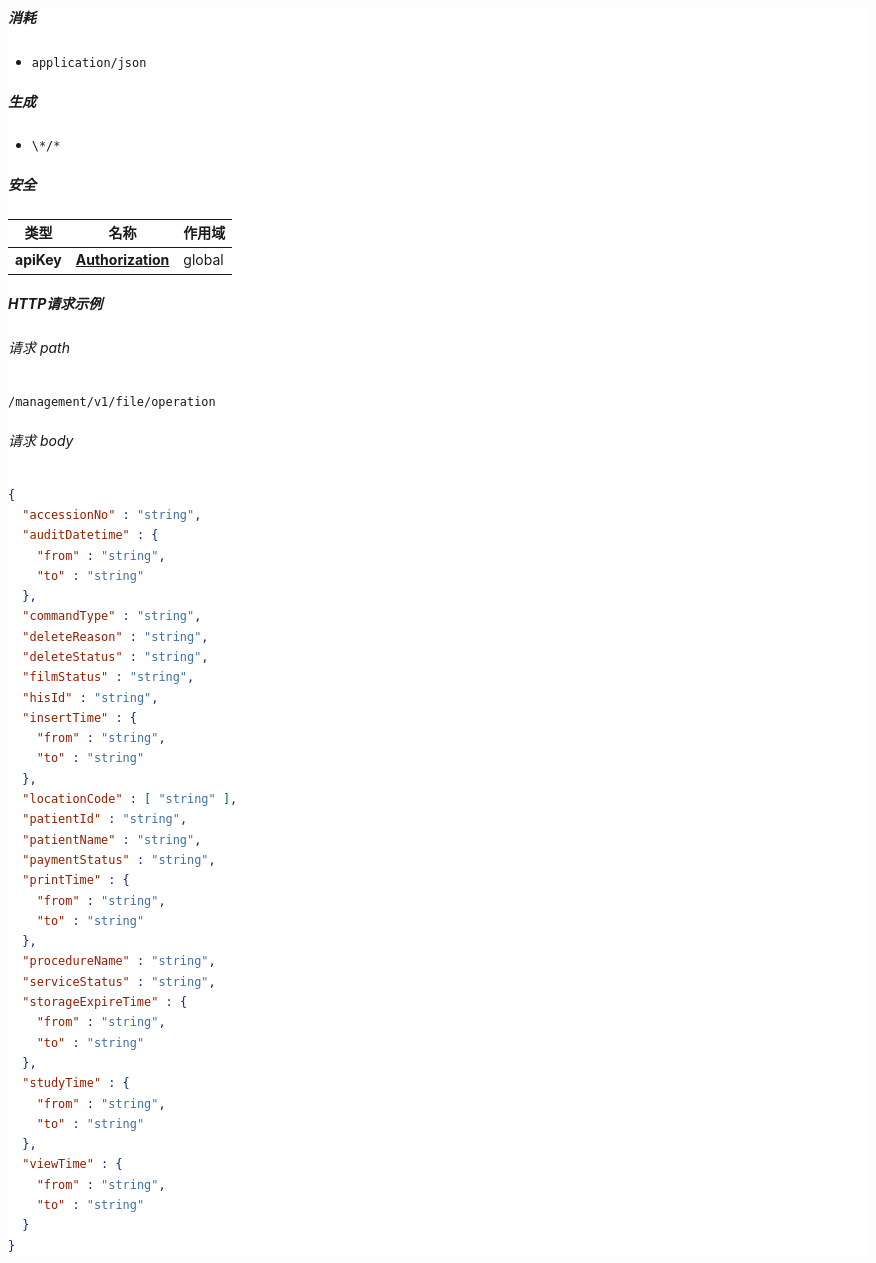 ##### 消耗

* `application/json`


##### 生成

* `\*/*`


##### 安全

|类型|名称|作用域|
|---|---|---|
|**apiKey**|**[Authorization](#authorization)**|global|


##### HTTP请求示例

###### 请求 path
```
/management/v1/file/operation
```


###### 请求 body
```json
{
  "accessionNo" : "string",
  "auditDatetime" : {
    "from" : "string",
    "to" : "string"
  },
  "commandType" : "string",
  "deleteReason" : "string",
  "deleteStatus" : "string",
  "filmStatus" : "string",
  "hisId" : "string",
  "insertTime" : {
    "from" : "string",
    "to" : "string"
  },
  "locationCode" : [ "string" ],
  "patientId" : "string",
  "patientName" : "string",
  "paymentStatus" : "string",
  "printTime" : {
    "from" : "string",
    "to" : "string"
  },
  "procedureName" : "string",
  "serviceStatus" : "string",
  "storageExpireTime" : {
    "from" : "string",
    "to" : "string"
  },
  "studyTime" : {
    "from" : "string",
    "to" : "string"
  },
  "viewTime" : {
    "from" : "string",
    "to" : "string"
  }
}
```
